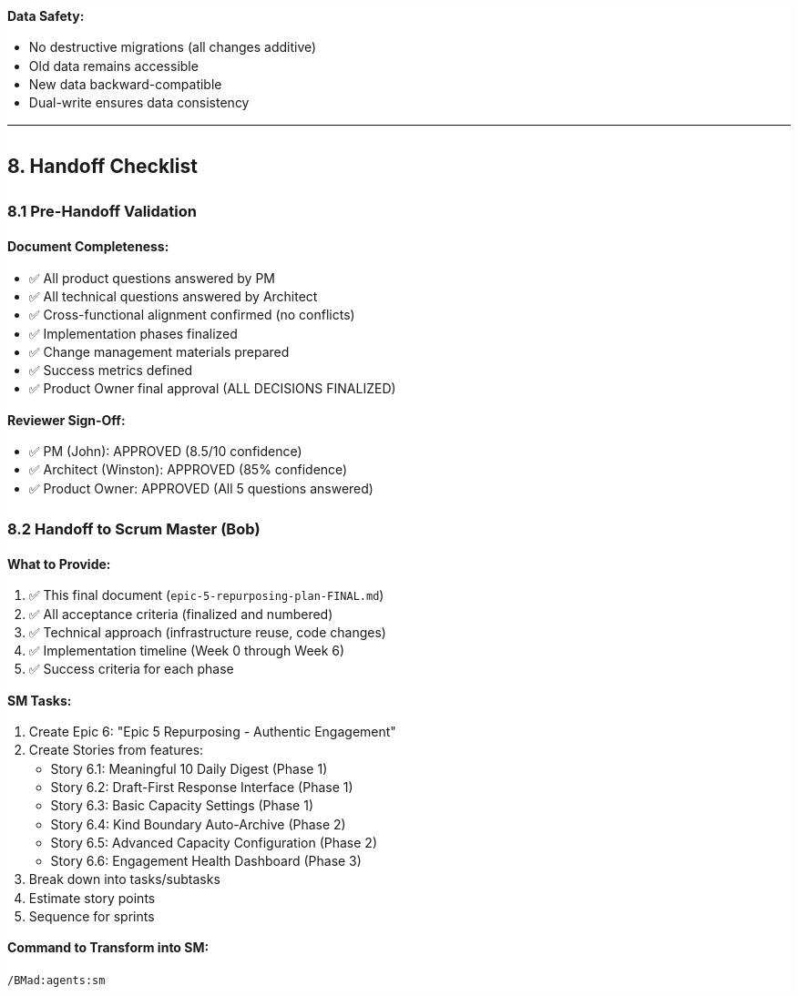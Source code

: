 **Data Safety:**
- No destructive migrations (all changes additive)
- Old data remains accessible
- New data backward-compatible
- Dual-write ensures data consistency

---

## 8. Handoff Checklist

### 8.1 Pre-Handoff Validation

**Document Completeness:**
- ✅ All product questions answered by PM
- ✅ All technical questions answered by Architect
- ✅ Cross-functional alignment confirmed (no conflicts)
- ✅ Implementation phases finalized
- ✅ Change management materials prepared
- ✅ Success metrics defined
- ✅ Product Owner final approval (ALL DECISIONS FINALIZED)

**Reviewer Sign-Off:**
- ✅ PM (John): APPROVED (8.5/10 confidence)
- ✅ Architect (Winston): APPROVED (85% confidence)
- ✅ Product Owner: APPROVED (All 5 questions answered)

### 8.2 Handoff to Scrum Master (Bob)

**What to Provide:**
1. ✅ This final document (`epic-5-repurposing-plan-FINAL.md`)
2. ✅ All acceptance criteria (finalized and numbered)
3. ✅ Technical approach (infrastructure reuse, code changes)
4. ✅ Implementation timeline (Week 0 through Week 6)
5. ✅ Success criteria for each phase

**SM Tasks:**
1. Create Epic 6: "Epic 5 Repurposing - Authentic Engagement"
2. Create Stories from features:
   - Story 6.1: Meaningful 10 Daily Digest (Phase 1)
   - Story 6.2: Draft-First Response Interface (Phase 1)
   - Story 6.3: Basic Capacity Settings (Phase 1)
   - Story 6.4: Kind Boundary Auto-Archive (Phase 2)
   - Story 6.5: Advanced Capacity Configuration (Phase 2)
   - Story 6.6: Engagement Health Dashboard (Phase 3)
3. Break down into tasks/subtasks
4. Estimate story points
5. Sequence for sprints

**Command to Transform into SM:**
```
/BMad:agents:sm
```
